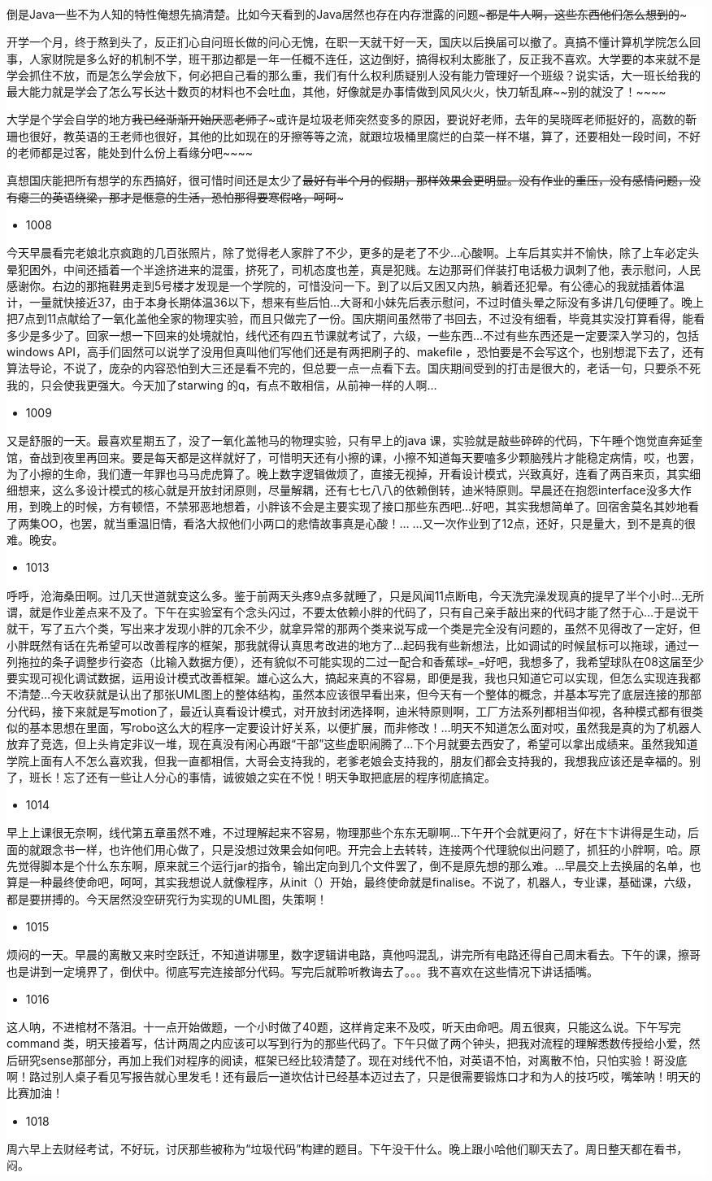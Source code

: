 倒是Java一些不为人知的特性俺想先搞清楚。比如今天看到的Java居然也存在内存泄露的问题~~~都是牛人啊，这些东西他们怎么想到的~~~

开学一个月，终于熬到头了，反正扪心自问班长做的问心无愧，在职一天就干好一天，国庆以后换届可以撤了。真搞不懂计算机学院怎么回事，人家财院是多么好的机制不学，班干那边都是一年一任概不连任，这边倒好，搞得权利太膨胀了，反正我不喜欢。大学要的本来就不是学会抓住不放，而是怎么学会放下，何必把自己看的那么重，我们有什么权利质疑别人没有能力管理好一个班级？说实话，大一班长给我的最大能力就是学会了怎么写长达十数页的材料也不会吐血，其他，好像就是办事情做到风风火火，快刀斩乱麻~~别的就没了！~~~~

大学是个学会自学的地方~~我已经渐渐开始厌恶老师了~~~或许是垃圾老师突然变多的原因，要说好老师，去年的吴晓晖老师挺好的，高数的靳珊也很好，教英语的王老师也很好，其他的比如现在的牙擦等等之流，就跟垃圾桶里腐烂的白菜一样不堪，算了，还要相处一段时间，不好的老师都是过客，能处到什么份上看缘分吧~~~~

真想国庆能把所有想学的东西搞好，很可惜时间还是太少了~~最好有半个月的假期，那样效果会更明显。没有作业的重压，没有感情问题，没有瘪三的英语绕梁，那才是惬意的生活，恐怕那得要寒假咯，呵呵~~~

* 1008

今天早晨看完老娘北京疯跑的几百张照片，除了觉得老人家胖了不少，更多的是老了不少…心酸啊。上车后其实并不愉快，除了上车必定头晕犯困外，中间还插着一个半途挤进来的混蛋，挤死了，司机态度也差，真是犯贱。左边那哥们佯装打电话极力讽刺了他，表示慰问，人民感谢你。右边的那拖鞋男走到5号楼才发现是一个学院的，可惜没问一下。到了以后又困又内热，躺着还犯晕。有公德心的我就插着体温计，一量就快接近37，由于本身长期体温36以下，想来有些后怕…大哥和小妹先后表示慰问，不过时值头晕之际没有多讲几句便睡了。晚上把7点到11点献给了一氧化盖他全家的物理实验，而且只做完了一份。国庆期间虽然带了书回去，不过没有细看，毕竟其实没打算看得，能看多少是多少了。回家一想一下回来的处境就怕，线代还有四五节课就考试了，六级，一些东西…不过有些东西还是一定要深入学习的，包括windows API，高手们固然可以说学了没用但真叫他们写他们还是有两把刷子的、makefile ，恐怕要是不会写这个，也别想混下去了，还有算法导论，不说了，庞杂的内容恐怕到大三还是看不完的，但总要一点一点看下去。国庆期间受到的打击是很大的，老话一句，只要杀不死我的，只会使我更强大。今天加了starwing 的q，有点不敢相信，从前神一样的人啊…

* 1009

又是舒服的一天。最喜欢星期五了，没了一氧化盖牠马的物理实验，只有早上的java 课，实验就是敲些碎碎的代码，下午睡个饱觉直奔延奎馆，奋战到夜里再回来。要是每天都是这样就好了，可惜明天还有小擦的课，小擦不知道每天要嗑多少颗脑残片才能稳定病情，哎，也罢，为了小擦的生命，我们遭一年罪也马马虎虎算了。晚上数字逻辑做烦了，直接无视掉，开看设计模式，兴致真好，连看了两百来页，其实细细想来，这么多设计模式的核心就是开放封闭原则，尽量解耦，还有七七八八的依赖倒转，迪米特原则。早晨还在抱怨interface没多大作用，到晚上的时候，方有顿悟，不禁邪恶地想着，小胖该不会是主要实现了接口那些东西吧…好吧，其实我想简单了。回宿舍莫名其妙地看了两集OO，也罢，就当重温旧情，看洛大叔他们小两口的悲情故事真是心酸！… …又一次作业到了12点，还好，只是量大，到不是真的很难。晚安。

* 1013

呼呼，沧海桑田啊。过几天世道就变这么多。鉴于前两天头疼9点多就睡了，只是风闻11点断电，今天洗完澡发现真的提早了半个小时…无所谓，就是作业差点来不及了。下午在实验室有个念头闪过，不要太依赖小胖的代码了，只有自己亲手敲出来的代码才能了然于心…于是说干就干，写了五六个类，写出来才发现小胖的兀余不少，就拿异常的那两个类来说写成一个类是完全没有问题的，虽然不见得改了一定好，但小胖既然有话在先希望可以改善程序的框架，那我就得认真思考改进的地方了…起码我有些新想法，比如调试的时候鼠标可以拖球，通过一列拖拉的条子调整步行姿态（比输入数据方便），还有貌似不可能实现的二过一配合和香蕉球`=_=`好吧，我想多了，我希望球队在08这届至少要实现可视化调试数据，运用设计模式改善框架。雄心这么大，搞起来真的不容易，即便是我，我也只知道它可以实现，但怎么实现连我都不清楚…今天收获就是认出了那张UML图上的整体结构，虽然本应该很早看出来，但今天有一个整体的概念，并基本写完了底层连接的那部分代码，接下来就是写motion了，最近认真看设计模式，对开放封闭选择啊，迪米特原则啊，工厂方法系列都相当仰视，各种模式都有很类似的基本思想在里面，写robo这么大的程序一定要设计好关系，以便扩展，而非修改！…明天不知道怎么面对哎，虽然我是真的为了机器人放弃了竞选，但上头肯定非议一堆，现在真没有闲心再跟“干部”这些虚职闹腾了…下个月就要去西安了，希望可以拿出成绩来。虽然我知道学院上面有人不怎么喜欢我，但我一直都相信，大哥会支持我的，老爹老娘会支持我的，朋友们都会支持我的，我想我应该还是幸福的。别了，班长！忘了还有一些让人分心的事情，诚彼娘之实在不悦！明天争取把底层的程序彻底搞定。

* 1014

早上上课很无奈啊，线代第五章虽然不难，不过理解起来不容易，物理那些个东东无聊啊…下午开个会就更闷了，好在卞卞讲得是生动，后面的就跟念书一样，也许他们用心做了，只是没想过效果会如何吧。开完会上去转转，连接两个代理貌似出问题了，抓狂的小胖啊，哈。原先觉得脚本是个什么东东啊，原来就三个运行jar的指令，输出定向到几个文件罢了，倒不是原先想的那么难。…早晨交上去换届的名单，也算是一种最终使命吧，呵呵，其实我想说人就像程序，从init（）开始，最终使命就是finalise。不说了，机器人，专业课，基础课，六级，都是要拼搏的。今天居然没空研究行为实现的UML图，失策啊！

* 1015

烦闷的一天。早晨的离散又来时空跃迁，不知道讲哪里，数字逻辑讲电路，真他吗混乱，讲完所有电路还得自己周末看去。下午的课，擦哥也是讲到一定境界了，倒伏中。彻底写完连接部分代码。写完后就聆听教诲去了。。。我不喜欢在这些情况下讲话插嘴。

* 1016

这人呐，不进棺材不落泪。十一点开始做题，一个小时做了40题，这样肯定来不及哎，听天由命吧。周五很爽，只能这么说。下午写完command 类，明天接着写，估计两周之内应该可以写到行为的那些代码了。下午只做了两个钟头，把我对流程的理解悉数传授给小爱，然后研究sense那部分，再加上我们对程序的阅读，框架已经比较清楚了。现在对线代不怕，对英语不怕，对离散不怕，只怕实验！哥没底啊！路过别人桌子看见写报告就心里发毛！还有最后一道坎估计已经基本迈过去了，只是很需要锻炼口才和为人的技巧哎，嘴笨呐！明天的比赛加油！

* 1018

周六早上去财经考试，不好玩，讨厌那些被称为“垃圾代码”构建的题目。下午没干什么。晚上跟小哈他们聊天去了。周日整天都在看书，闷。
